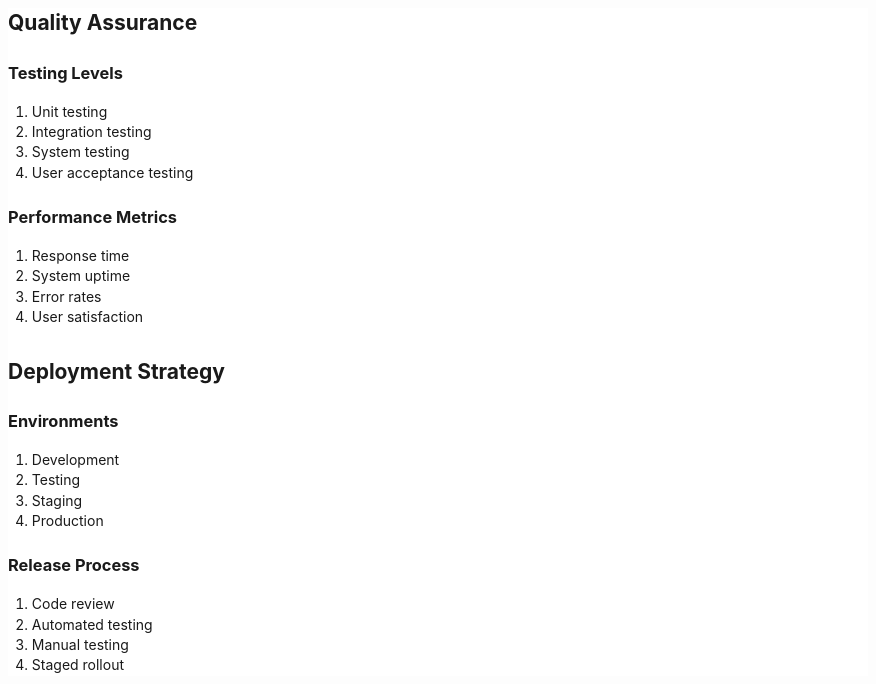 ## Quality Assurance

### Testing Levels
1. Unit testing
2. Integration testing
3. System testing
4. User acceptance testing

### Performance Metrics
1. Response time
2. System uptime
3. Error rates
4. User satisfaction

## Deployment Strategy

### Environments
1. Development
2. Testing
3. Staging
4. Production

### Release Process
1. Code review
2. Automated testing
3. Manual testing
4. Staged rollout